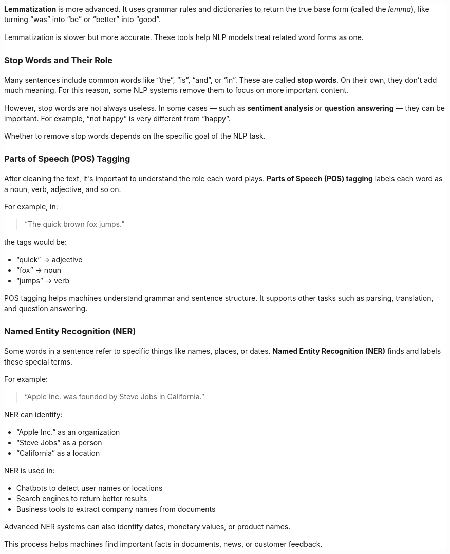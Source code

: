 **Lemmatization** is more advanced. It uses grammar rules and dictionaries to return the true base form (called the _lemma_), like turning “was” into “be” or “better” into “good”.

Lemmatization is slower but more accurate. These tools help NLP models treat related word forms as one.

### Stop Words and Their Role

Many sentences include common words like “the”, “is”, “and”, or “in”. These are called **stop words**. On their own, they don’t add much meaning. For this reason, some NLP systems remove them to focus on more important content.

However, stop words are not always useless. In some cases — such as **sentiment analysis** or **question answering** — they can be important. For example, “not happy” is very different from “happy”.

Whether to remove stop words depends on the specific goal of the NLP task.

### Parts of Speech (POS) Tagging

After cleaning the text, it's important to understand the role each word plays. **Parts of Speech (POS) tagging** labels each word as a noun, verb, adjective, and so on.

For example, in:

> “The quick brown fox jumps.”

the tags would be:

* “quick” → adjective
* “fox” → noun
* “jumps” → verb

POS tagging helps machines understand grammar and sentence structure. It supports other tasks such as parsing, translation, and question answering.

### Named Entity Recognition (NER)

Some words in a sentence refer to specific things like names, places, or dates. **Named Entity Recognition (NER)** finds and labels these special terms.

For example:

> “Apple Inc. was founded by Steve Jobs in California.”

NER can identify:

* “Apple Inc.” as an organization
* “Steve Jobs” as a person
* “California” as a location

NER is used in:

* Chatbots to detect user names or locations
* Search engines to return better results
* Business tools to extract company names from documents

Advanced NER systems can also identify dates, monetary values, or product names.

This process helps machines find important facts in documents, news, or customer feedback.
